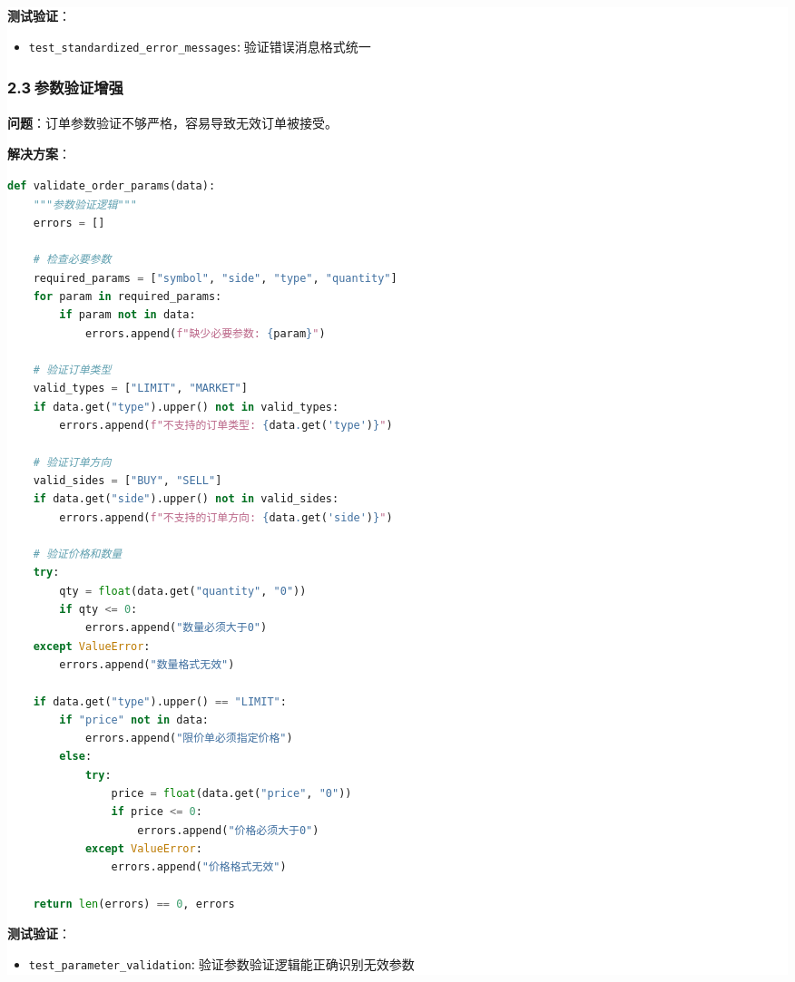 **测试验证**：
- `test_standardized_error_messages`: 验证错误消息格式统一

### 2.3 参数验证增强

**问题**：订单参数验证不够严格，容易导致无效订单被接受。

**解决方案**：

```python
def validate_order_params(data):
    """参数验证逻辑"""
    errors = []
    
    # 检查必要参数
    required_params = ["symbol", "side", "type", "quantity"]
    for param in required_params:
        if param not in data:
            errors.append(f"缺少必要参数: {param}")
    
    # 验证订单类型
    valid_types = ["LIMIT", "MARKET"]
    if data.get("type").upper() not in valid_types:
        errors.append(f"不支持的订单类型: {data.get('type')}")
        
    # 验证订单方向
    valid_sides = ["BUY", "SELL"]
    if data.get("side").upper() not in valid_sides:
        errors.append(f"不支持的订单方向: {data.get('side')}")
        
    # 验证价格和数量
    try:
        qty = float(data.get("quantity", "0"))
        if qty <= 0:
            errors.append("数量必须大于0")
    except ValueError:
        errors.append("数量格式无效")
        
    if data.get("type").upper() == "LIMIT":
        if "price" not in data:
            errors.append("限价单必须指定价格")
        else:
            try:
                price = float(data.get("price", "0"))
                if price <= 0:
                    errors.append("价格必须大于0")
            except ValueError:
                errors.append("价格格式无效")
    
    return len(errors) == 0, errors
```

**测试验证**：
- `test_parameter_validation`: 验证参数验证逻辑能正确识别无效参数
